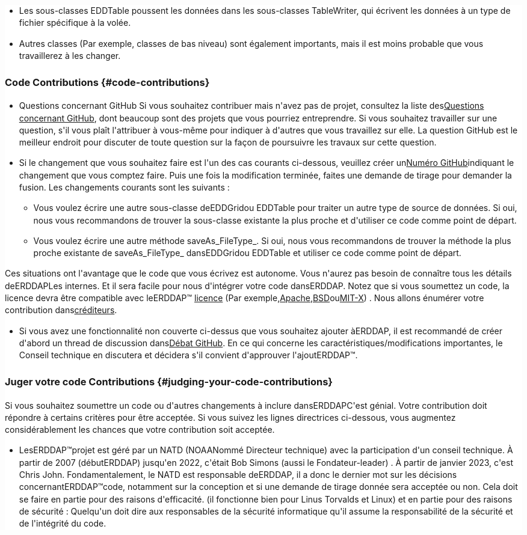   - Les sous-classes EDDTable poussent les données dans les sous-classes TableWriter, qui écrivent les données à un type de fichier spécifique à la volée.

  - Autres classes (Par exemple, classes de bas niveau) sont également importants, mais il est moins probable que vous travaillerez à les changer.
     

###  **Code Contributions**  {#code-contributions} 

- Questions concernant GitHub
Si vous souhaitez contribuer mais n'avez pas de projet, consultez la liste des[Questions concernant GitHub](https://github.com/ERDDAP/erddap/issues), dont beaucoup sont des projets que vous pourriez entreprendre. Si vous souhaitez travailler sur une question, s'il vous plaît l'attribuer à vous-même pour indiquer à d'autres que vous travaillez sur elle. La question GitHub est le meilleur endroit pour discuter de toute question sur la façon de poursuivre les travaux sur cette question.

- Si le changement que vous souhaitez faire est l'un des cas courants ci-dessous, veuillez créer un[Numéro GitHub](https://github.com/ERDDAP/erddap/issues)indiquant le changement que vous comptez faire. Puis une fois la modification terminée, faites une demande de tirage pour demander la fusion. Les changements courants sont les suivants :

  - Vous voulez écrire une autre sous-classe deEDDGridou EDDTable pour traiter un autre type de source de données. Si oui, nous vous recommandons de trouver la sous-classe existante la plus proche et d'utiliser ce code comme point de départ.

  - Vous voulez écrire une autre méthode saveAs_FileType_. Si oui, nous vous recommandons de trouver la méthode la plus proche existante de saveAs_FileType_ dansEDDGridou EDDTable et utiliser ce code comme point de départ.

Ces situations ont l'avantage que le code que vous écrivez est autonome. Vous n'aurez pas besoin de connaître tous les détails deERDDAPLes internes. Et il sera facile pour nous d'intégrer votre code dansERDDAP. Notez que si vous soumettez un code, la licence devra être compatible avec leERDDAP™ [licence](/license)  (Par exemple,[Apache](https://www.apache.org/licenses/),[BSD](https://www.opensource.org/licenses/bsd-license.php)ou[MIT-X](https://www.opensource.org/licenses/mit-license.php)) . Nous allons énumérer votre contribution dans[créditeurs](/credits).

- Si vous avez une fonctionnalité non couverte ci-dessus que vous souhaitez ajouter àERDDAP, il est recommandé de créer d'abord un thread de discussion dans[Débat GitHub](https://github.com/ERDDAP/erddap/discussions/categories/ideas). En ce qui concerne les caractéristiques/modifications importantes, le Conseil technique en discutera et décidera s'il convient d'approuver l'ajoutERDDAP™.

###  **Juger votre code Contributions**  {#judging-your-code-contributions} 
Si vous souhaitez soumettre un code ou d'autres changements à inclure dansERDDAPC'est génial. Votre contribution doit répondre à certains critères pour être acceptée. Si vous suivez les lignes directrices ci-dessous, vous augmentez considérablement les chances que votre contribution soit acceptée.
   

  - LesERDDAP™projet est géré par un NATD (NOAANommé Directeur technique) avec la participation d'un conseil technique.
À partir de 2007 (débutERDDAP) jusqu'en 2022, c'était Bob Simons (aussi le Fondateur-leader) . À partir de janvier 2023, c'est Chris John. Fondamentalement, le NATD est responsable deERDDAP, il a donc le dernier mot sur les décisions concernantERDDAP™code, notamment sur la conception et si une demande de tirage donnée sera acceptée ou non. Cela doit se faire en partie pour des raisons d'efficacité. (il fonctionne bien pour Linus Torvalds et Linux) et en partie pour des raisons de sécurité : Quelqu'un doit dire aux responsables de la sécurité informatique qu'il assume la responsabilité de la sécurité et de l'intégrité du code.
     